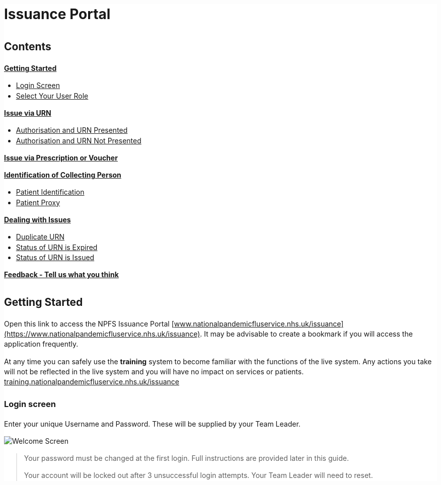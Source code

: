 





# Issuance Portal

## Contents

**[Getting Started](#getting-started)**

  * [Login Screen](#login-screen)
  * [Select Your User Role](#select-your-user-role)


**[Issue via URN](#issue-via-urn)**

  * [Authorisation and URN Presented](#authorisation-and-urn-presented)
  * [Authorisation and URN Not Presented](#authorisation-and-urn-not-presented)

**[Issue via Prescription or Voucher](#issue-via-prescription-or-voucher)**

**[Identification of Collecting Person](#identification-of-collecting-person)**

  * [Patient Identification](#patient-identification)
  * [Patient Proxy](#patient-proxy)

**[Dealing with Issues](#dealing-with-issues)**

  * [Duplicate URN](#duplicate-urn)
  * [Status of URN is Expired](#status-of-urn-is-expired)
  * [Status of URN is Issued](#status-of-urn-is-issued)

**[Feedback - Tell us what you think](#feedback---tell-us-what-you-think)**



## Getting Started

Open this link to access the NPFS Issuance Portal [www.nationalpandemicfluservice.nhs.uk/issuance](https://www.nationalpandemicfluservice.nhs.uk/issuance).  It may be advisable to create a bookmark if you will access the application frequently.

At any time you can safely use the **training** system to become familiar with the functions of the live system.  Any actions you take will not be reflected in the live system and you will have no impact on services or patients. [training.nationalpandemicfluservice.nhs.uk/issuance](https://training.nationalpandemicfluservice.nhs.uk/issuance)


### Login screen

Enter your unique Username and Password.  These will be supplied by your Team Leader.

![][welcome-screen]

> Your password must be changed at the first login.  Full instructions are provided later in this guide.
>
> Your account will be locked out after 3 unsuccessful login attempts.  Your Team Leader will need to reset.


[welcome-screen]: images/Issuance/Welcome_screen.png "Welcome Screen"
[issuance-role-screen]: images/Issuance/issuance_role_screen.png "Issuance Role Screen"
[initial-screen]: images/Issuance/Initial_screen.png "Initial Screen"
[feedback-tell-us-what-you-think]: images/feedback-tell-us-what-you-think.png "Feedback - Tell us what you think"
[feedback-form]: images/feedback-form.png "Feedback Form"
[urn-search]: images/Issuance/urn_search.png "URN Search"
[urn-retrieve]: images/Issuance/urn_retrieve.png "URN Retrieve"
[duplicate-urn]: images/Issuance/duplicate_urn.png "URN Retrieve"
[urn-recover]: images/Issuance/urn_recover.png "URN Recover"
[urn-recover-result]: images/Issuance/urn_recover_result.png "URN Recover Result"
[urn-issued]: images/Issuance/urn_issued.png "URN Issued"
[urn-cancelled]: images/Issuance/urn_cancelled.png "URN Cancelled"
[urn-about-to-expire]: images/Issuance/urn_about_to_expire.png "URN about to expire"
[issuance-voucher]: images/issuance-voucher.png "Issuance Voucher"
[patient-id]: images/Issuance/patient_id.png "Patient id"
[select-patient]: images/Issuance/select_patient.png "Select Patient"
[urn-dispense]: images/Issuance/urn_dispense.png "URN Dispense"
[issuance-complete]: images/Issuance/issuance_complete.png "Issuance Complete"
[proxy-id]: images/Issuance/proxy_id.png "Proxy id"
[proxy-details]: images/Issuance/proxy_details.png "Proxy details"
[issuance-login-screen]: images/issuance-login-screen.png "Issuance Login Screen"
[issuance-role-screen]: images/issuance-role-screen.png "Issuance Role Screen"
[issuance-urn-lookup]: images/issuance-urn-lookup.png "Issuance URN Lookup"
[issuance-recover-urn]: images/issuance-recover-urn.png "Issuance Recover URN"
[issuance-by-voucher]: images/issuance-by-voucher.png "Issuance By Voucher"
[issuance-patient-details-form]: images/issuance-patient-details-form.png "Issuance Patient Details Form"
[issuance-urn-lookup-result]: images/issuance-urn-lookup-result.png "Issuance URN Lookup Result"
[issuance-patient-identification]: images/issuance-patient-identification.png "Issuance Patient Identifcation"
[issuance-patient-proxy]: images/issuance-patient-proxy.png "Issuance Patient Proxy"
[issuance-dispense]: images/issuance-dispense.png "Issuance Dispense"
[issuance-by-voucher-details]: images/issuance-by-voucher-details.png "Voucher Details Capture"
[issuance-voucher]: images/issuance-voucher.png "Issuance Voucher"
[issuance-voucher-document]: images/issuance-voucher-document.png "Issuance Voucher Document"
[feedback-tell-us-what-you-think]: images/feedback-tell-us-what-you-think.png "Feedback - Tell us what you think"
[feedback-form]: images/feedback-form.png "Feedback Form"